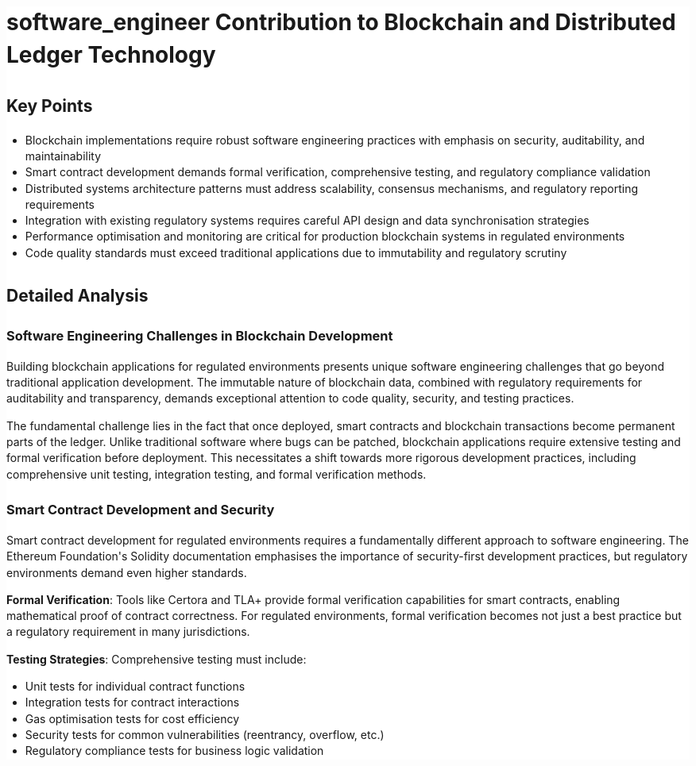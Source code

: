 # software_engineer Contribution to Blockchain and Distributed Ledger Technology

## Key Points
- Blockchain implementations require robust software engineering practices with emphasis on security, auditability, and maintainability
- Smart contract development demands formal verification, comprehensive testing, and regulatory compliance validation
- Distributed systems architecture patterns must address scalability, consensus mechanisms, and regulatory reporting requirements
- Integration with existing regulatory systems requires careful API design and data synchronisation strategies
- Performance optimisation and monitoring are critical for production blockchain systems in regulated environments
- Code quality standards must exceed traditional applications due to immutability and regulatory scrutiny

## Detailed Analysis

### Software Engineering Challenges in Blockchain Development

Building blockchain applications for regulated environments presents unique software engineering challenges that go beyond traditional application development. The immutable nature of blockchain data, combined with regulatory requirements for auditability and transparency, demands exceptional attention to code quality, security, and testing practices.

The fundamental challenge lies in the fact that once deployed, smart contracts and blockchain transactions become permanent parts of the ledger. Unlike traditional software where bugs can be patched, blockchain applications require extensive testing and formal verification before deployment. This necessitates a shift towards more rigorous development practices, including comprehensive unit testing, integration testing, and formal verification methods.

### Smart Contract Development and Security

Smart contract development for regulated environments requires a fundamentally different approach to software engineering. The Ethereum Foundation's Solidity documentation emphasises the importance of security-first development practices, but regulatory environments demand even higher standards.

**Formal Verification**: Tools like Certora and TLA+ provide formal verification capabilities for smart contracts, enabling mathematical proof of contract correctness. For regulated environments, formal verification becomes not just a best practice but a regulatory requirement in many jurisdictions.

**Testing Strategies**: Comprehensive testing must include:
- Unit tests for individual contract functions
- Integration tests for contract interactions
- Gas optimisation tests for cost efficiency
- Security tests for common vulnerabilities (reentrancy, overflow, etc.)
- Regulatory compliance tests for business logic validation
